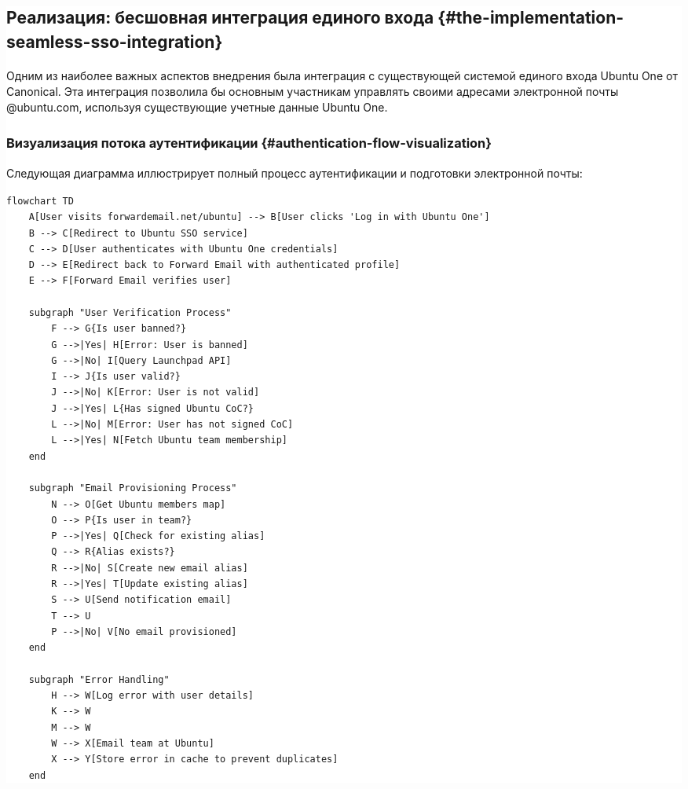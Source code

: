 ## Реализация: бесшовная интеграция единого входа {#the-implementation-seamless-sso-integration}

Одним из наиболее важных аспектов внедрения была интеграция с существующей системой единого входа Ubuntu One от Canonical. Эта интеграция позволила бы основным участникам управлять своими адресами электронной почты @ubuntu.com, используя существующие учетные данные Ubuntu One.

### Визуализация потока аутентификации {#authentication-flow-visualization}

Следующая диаграмма иллюстрирует полный процесс аутентификации и подготовки электронной почты:

```mermaid
flowchart TD
    A[User visits forwardemail.net/ubuntu] --> B[User clicks 'Log in with Ubuntu One']
    B --> C[Redirect to Ubuntu SSO service]
    C --> D[User authenticates with Ubuntu One credentials]
    D --> E[Redirect back to Forward Email with authenticated profile]
    E --> F[Forward Email verifies user]

    subgraph "User Verification Process"
        F --> G{Is user banned?}
        G -->|Yes| H[Error: User is banned]
        G -->|No| I[Query Launchpad API]
        I --> J{Is user valid?}
        J -->|No| K[Error: User is not valid]
        J -->|Yes| L{Has signed Ubuntu CoC?}
        L -->|No| M[Error: User has not signed CoC]
        L -->|Yes| N[Fetch Ubuntu team membership]
    end

    subgraph "Email Provisioning Process"
        N --> O[Get Ubuntu members map]
        O --> P{Is user in team?}
        P -->|Yes| Q[Check for existing alias]
        Q --> R{Alias exists?}
        R -->|No| S[Create new email alias]
        R -->|Yes| T[Update existing alias]
        S --> U[Send notification email]
        T --> U
        P -->|No| V[No email provisioned]
    end

    subgraph "Error Handling"
        H --> W[Log error with user details]
        K --> W
        M --> W
        W --> X[Email team at Ubuntu]
        X --> Y[Store error in cache to prevent duplicates]
    end
```
